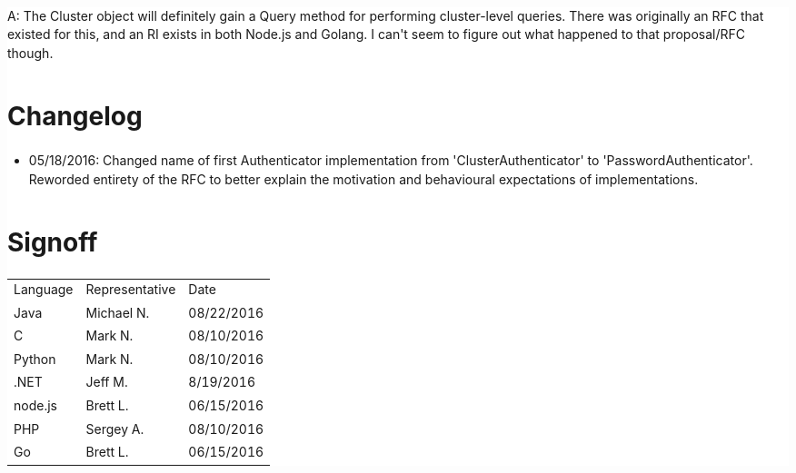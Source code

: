    A: The Cluster object will definitely gain a Query method for performing cluster-level queries.  There was originally an RFC that existed for this, and an RI exists in both Node.js and Golang.  I can't seem to figure out what happened to that proposal/RFC though.

# Changelog
 - 05/18/2016: Changed name of first Authenticator implementation from 'ClusterAuthenticator' to 'PasswordAuthenticator'.
Reworded entirety of the RFC to better explain the motivation and behavioural expectations of implementations.

# Signoff

<table>
  <tr>
    <td>Language</td>
    <td>Representative</td>
    <td>Date</td>
  </tr>
  <tr>
    <td>Java</td>
    <td>Michael N.</td>
    <td>08/22/2016</td>
  </tr>
  <tr>
    <td>C</td>
    <td>Mark N.</td>
    <td>08/10/2016</td>
  </tr>
  <tr>
    <td>Python</td>
    <td>Mark N.</td>
    <td>08/10/2016</td>
  </tr>
  <tr>
    <td>.NET</td>
    <td>Jeff M.</td>
    <td>8/19/2016</td>
  </tr>
  <tr>
    <td>node.js</td>
    <td>Brett L.</td>
    <td>06/15/2016</td>
  </tr>
  <tr>
    <td>PHP</td>
    <td>Sergey A.</td>
    <td>08/10/2016</td>
  </tr>
  <tr>
    <td>Go</td>
    <td>Brett L.</td>
    <td>06/15/2016</td>
  </tr>
</table>
